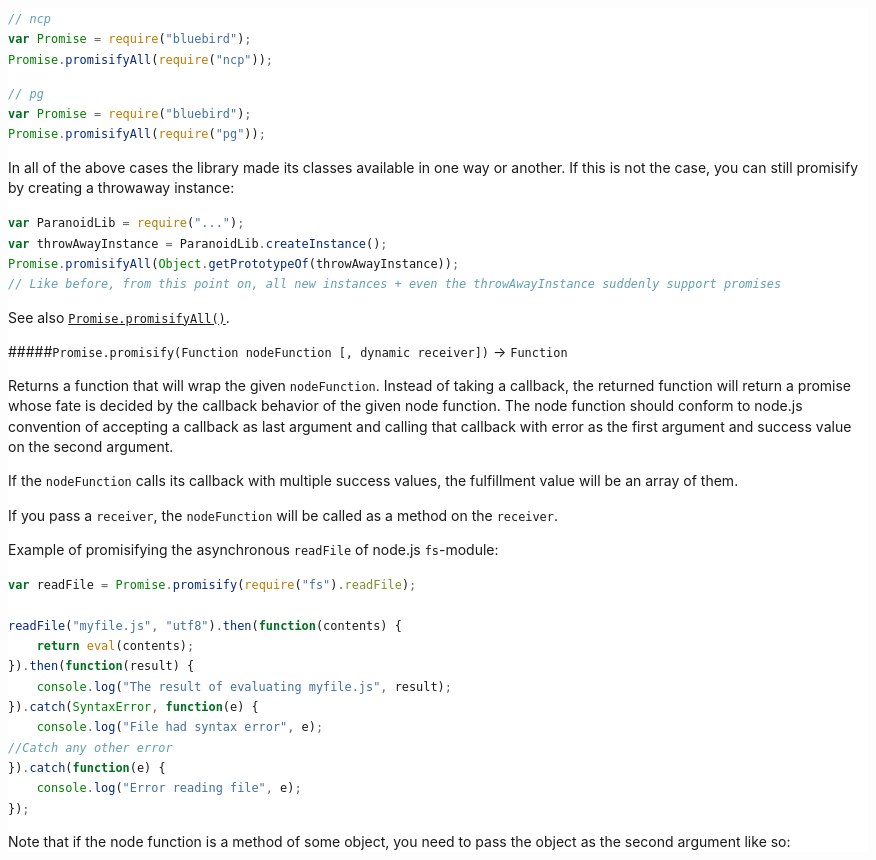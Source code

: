 ```js
// ncp
var Promise = require("bluebird");
Promise.promisifyAll(require("ncp"));
```

```js
// pg
var Promise = require("bluebird");
Promise.promisifyAll(require("pg"));
```

In all of the above cases the library made its classes available in one way or another. If this is not the case, you can still promisify by creating a throwaway instance:

```js
var ParanoidLib = require("...");
var throwAwayInstance = ParanoidLib.createInstance();
Promise.promisifyAll(Object.getPrototypeOf(throwAwayInstance));
// Like before, from this point on, all new instances + even the throwAwayInstance suddenly support promises
```

See also [`Promise.promisifyAll()`](#promisepromisifyallobject-target--object-options---object).

#####`Promise.promisify(Function nodeFunction [, dynamic receiver])` -> `Function`

Returns a function that will wrap the given `nodeFunction`. Instead of taking a callback, the returned function will return a promise whose fate is decided by the callback behavior of the given node function. The node function should conform to node.js convention of accepting a callback as last argument and calling that callback with error as the first argument and success value on the second argument.

If the `nodeFunction` calls its callback with multiple success values, the fulfillment value will be an array of them.

If you pass a `receiver`, the `nodeFunction` will be called as a method on the `receiver`.

Example of promisifying the asynchronous `readFile` of node.js `fs`-module:

```js
var readFile = Promise.promisify(require("fs").readFile);

readFile("myfile.js", "utf8").then(function(contents) {
    return eval(contents);
}).then(function(result) {
    console.log("The result of evaluating myfile.js", result);
}).catch(SyntaxError, function(e) {
    console.log("File had syntax error", e);
//Catch any other error
}).catch(function(e) {
    console.log("Error reading file", e);
});
```

Note that if the node function is a method of some object, you need to pass the object as the second argument like so:
